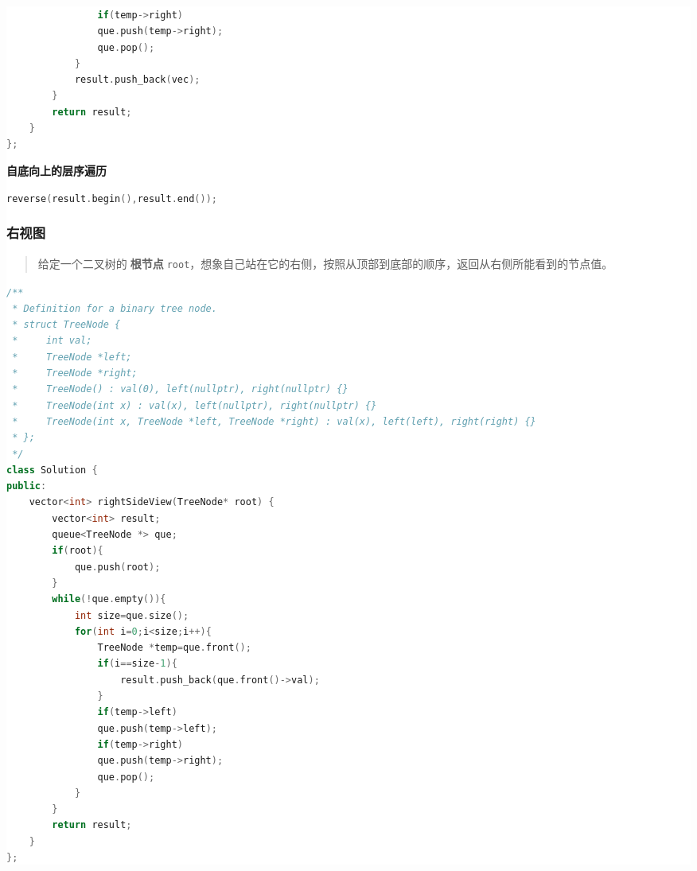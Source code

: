 ```c++
                if(temp->right)
                que.push(temp->right);
                que.pop();
            }
            result.push_back(vec);
        }
        return result;
    }
};
```

**自底向上的层序遍历**

```c++
reverse(result.begin(),result.end());
```

### 右视图

> 给定一个二叉树的 **根节点** `root`，想象自己站在它的右侧，按照从顶部到底部的顺序，返回从右侧所能看到的节点值。

```c++
/**
 * Definition for a binary tree node.
 * struct TreeNode {
 *     int val;
 *     TreeNode *left;
 *     TreeNode *right;
 *     TreeNode() : val(0), left(nullptr), right(nullptr) {}
 *     TreeNode(int x) : val(x), left(nullptr), right(nullptr) {}
 *     TreeNode(int x, TreeNode *left, TreeNode *right) : val(x), left(left), right(right) {}
 * };
 */
class Solution {
public:
    vector<int> rightSideView(TreeNode* root) {
        vector<int> result;
        queue<TreeNode *> que;
        if(root){
            que.push(root);
        }
        while(!que.empty()){
            int size=que.size();
            for(int i=0;i<size;i++){
                TreeNode *temp=que.front();
                if(i==size-1){
                    result.push_back(que.front()->val);
                }
                if(temp->left)
                que.push(temp->left);
                if(temp->right)
                que.push(temp->right);
                que.pop();
            }
        }
        return result;
    }
};
```
